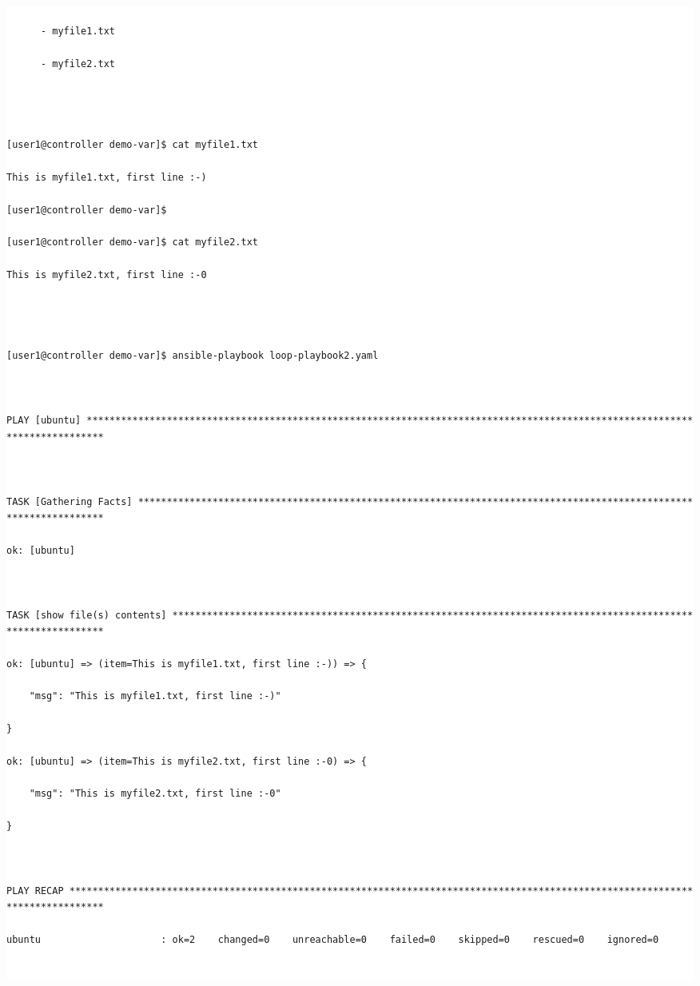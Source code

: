 ~~~~

      - myfile1.txt

      - myfile2.txt

  
  

[user1@controller demo-var]$ cat myfile1.txt

This is myfile1.txt, first line :-)

[user1@controller demo-var]$

[user1@controller demo-var]$ cat myfile2.txt

This is myfile2.txt, first line :-0

  
  

[user1@controller demo-var]$ ansible-playbook loop-playbook2.yaml

  

PLAY [ubuntu] ***************************************************************************************************************************

  

TASK [Gathering Facts] ******************************************************************************************************************

ok: [ubuntu]

  

TASK [show file(s) contents] ************************************************************************************************************

ok: [ubuntu] => (item=This is myfile1.txt, first line :-)) => {

    "msg": "This is myfile1.txt, first line :-)"

}

ok: [ubuntu] => (item=This is myfile2.txt, first line :-0) => {

    "msg": "This is myfile2.txt, first line :-0"

}

  

PLAY RECAP ******************************************************************************************************************************

ubuntu                     : ok=2    changed=0    unreachable=0    failed=0    skipped=0    rescued=0    ignored=0

  

~~~~